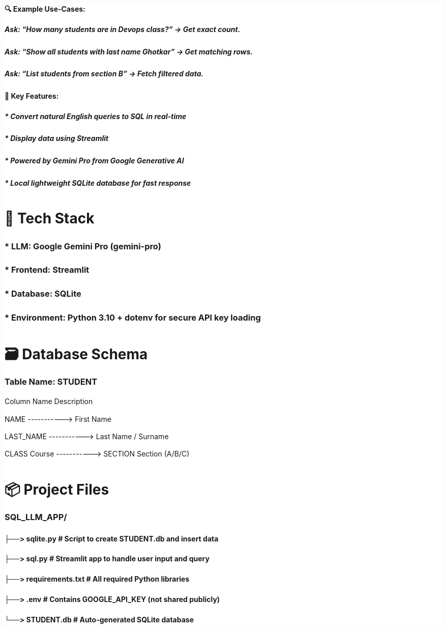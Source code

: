 #### 🔍 Example Use-Cases:
##### Ask: “How many students are in Devops class?” → Get exact count.

##### Ask: “Show all students with last name Ghotkar” → Get matching rows.

##### Ask: “List students from section B” → Fetch filtered data.

#### 🎯 Key Features:

##### * Convert natural English queries to SQL in real-time
##### * Display data using Streamlit
##### * Powered by Gemini Pro from Google Generative AI
##### * Local lightweight SQLite database for fast response

# 🧠 Tech Stack

### * LLM: Google Gemini Pro (gemini-pro)
### * Frontend: Streamlit
### * Database: SQLite
### * Environment: Python 3.10 + dotenv for secure API key loading

# 🗃️ Database Schema

### Table Name: STUDENT

Column Name	     Description

NAME ----------->	First Name

LAST_NAME	-----------> Last Name / Surname

CLASS	Course ----------->	SECTION	Section (A/B/C)

# 📦 Project Files

### SQL_LLM_APP/
#### ├──> sqlite.py         # Script to create STUDENT.db and insert data
#### ├──> sql.py            # Streamlit app to handle user input and query
#### ├──> requirements.txt  # All required Python libraries
#### ├──> .env              # Contains GOOGLE_API_KEY (not shared publicly)
#### └──> STUDENT.db        # Auto-generated SQLite database
